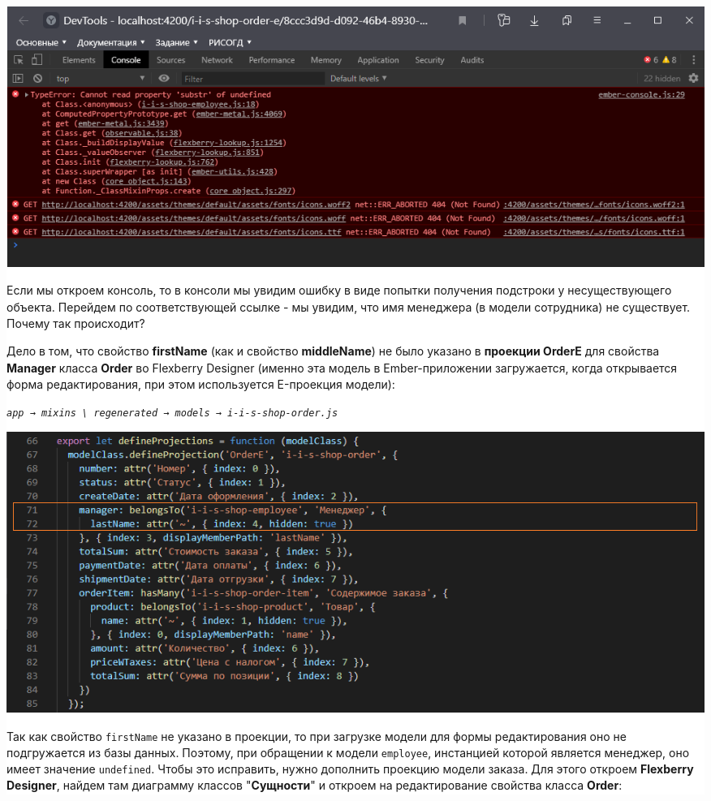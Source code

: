 ![Логи ошибки](/images/pages/guides/flexberry-ember/5-3-computable-properties-and-projections-of-models/5-3-5.png)

Если мы откроем консоль, то в консоли мы увидим ошибку в виде попытки получения подстроки у несуществующего объекта. Перейдем по соответствующей ссылке - мы увидим, что имя менеджера (в модели сотрудника) не существует. Почему так происходит?

Дело в том, что свойство **firstName** (как и свойство **middleName**) не было указано в **проекции OrderE** для свойства **Manager** класса **Order** во Flexberry Designer (именно эта модель в Ember-приложении загружается, когда открывается форма редактирования, при этом используется E-проекция модели):

*`app → mixins \ regenerated → models → i-i-s-shop-order.js`*

![Проекция OrderE](/images/pages/guides/flexberry-ember/5-3-computable-properties-and-projections-of-models/5-3-6.png)

Так как свойство `firstName` не указано в проекции, то при загрузке модели для формы редактирования оно не подгружается из базы данных. Поэтому, при обращении к модели `employee`, инстанцией которой является менеджер, оно имеет значение `undefined`. Чтобы это исправить, нужно дополнить проекцию модели заказа. Для этого откроем **Flexberry Designer**, найдем там диаграмму классов "**Сущности**" и откроем на редактирование свойства класса **Order**:
